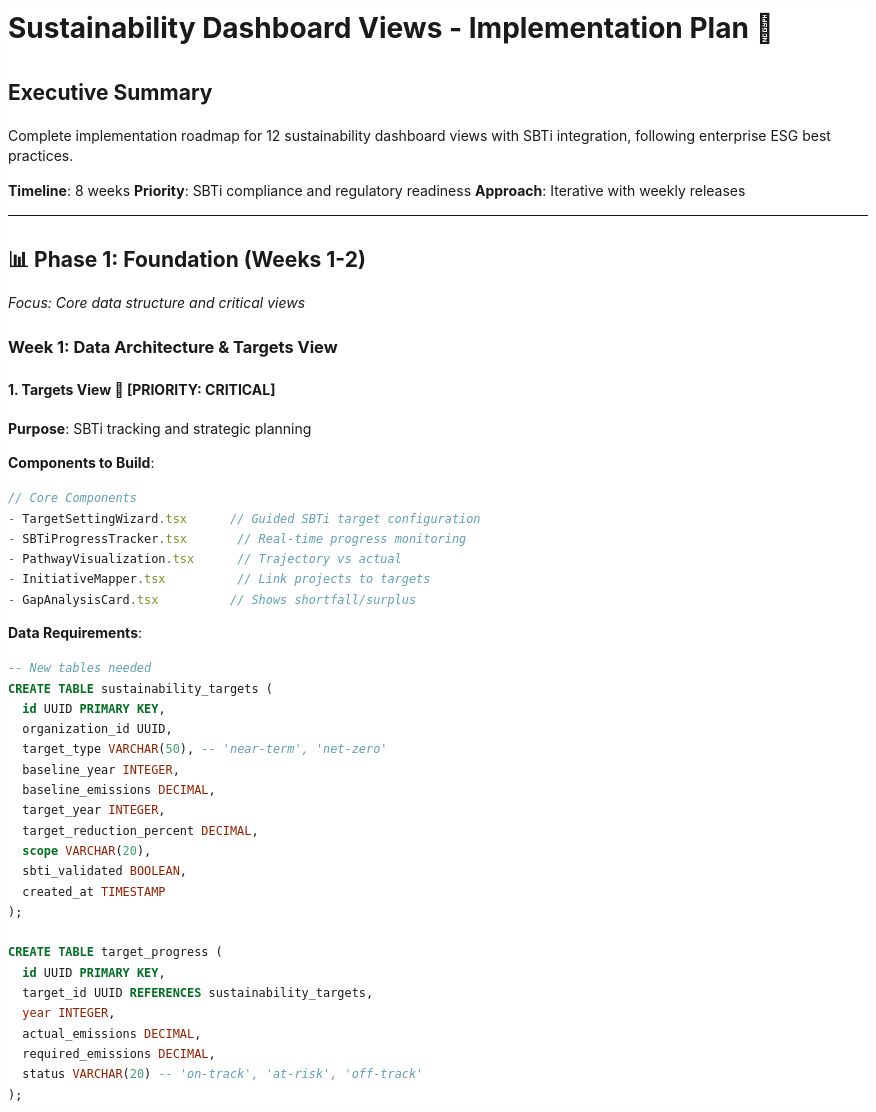 # Sustainability Dashboard Views - Implementation Plan 🚀

## Executive Summary
Complete implementation roadmap for 12 sustainability dashboard views with SBTi integration, following enterprise ESG best practices.

**Timeline**: 8 weeks
**Priority**: SBTi compliance and regulatory readiness
**Approach**: Iterative with weekly releases

---

## 📊 Phase 1: Foundation (Weeks 1-2)
*Focus: Core data structure and critical views*

### Week 1: Data Architecture & Targets View

#### **1. Targets View** 🎯 [PRIORITY: CRITICAL]
**Purpose**: SBTi tracking and strategic planning

**Components to Build**:
```typescript
// Core Components
- TargetSettingWizard.tsx      // Guided SBTi target configuration
- SBTiProgressTracker.tsx       // Real-time progress monitoring
- PathwayVisualization.tsx      // Trajectory vs actual
- InitiativeMapper.tsx          // Link projects to targets
- GapAnalysisCard.tsx          // Shows shortfall/surplus
```

**Data Requirements**:
```sql
-- New tables needed
CREATE TABLE sustainability_targets (
  id UUID PRIMARY KEY,
  organization_id UUID,
  target_type VARCHAR(50), -- 'near-term', 'net-zero'
  baseline_year INTEGER,
  baseline_emissions DECIMAL,
  target_year INTEGER,
  target_reduction_percent DECIMAL,
  scope VARCHAR(20),
  sbti_validated BOOLEAN,
  created_at TIMESTAMP
);

CREATE TABLE target_progress (
  id UUID PRIMARY KEY,
  target_id UUID REFERENCES sustainability_targets,
  year INTEGER,
  actual_emissions DECIMAL,
  required_emissions DECIMAL,
  status VARCHAR(20) -- 'on-track', 'at-risk', 'off-track'
);
```
